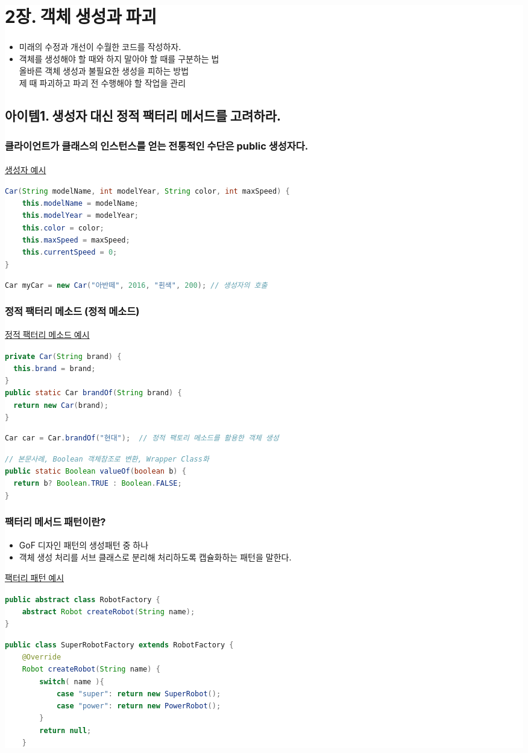 # 2장. 객체 생성과 파괴
+ 미래의 수정과 개선이 수월한 코드를 작성하자.
+ 객체를 생성해야 할 때와 하지 말아야 할 때를 구분하는 법 <br>
  올바른 객체 생성과 불필요한 생성을 피하는 방법 <br>
  제 때 파괴하고 파괴 전 수행해야 할 작업을 관리


## 아이템1. 생성자 대신 정적 팩터리 메서드를 고려하라.

### 클라이언트가 클래스의 인스턴스를 얻는 전통적인 수단은 public 생성자다.
[생성자 예시](http://www.tcpschool.com/java/java_methodConstructor_constructor)
```Java
Car(String modelName, int modelYear, String color, int maxSpeed) {
    this.modelName = modelName;
    this.modelYear = modelYear;
    this.color = color;
    this.maxSpeed = maxSpeed;
    this.currentSpeed = 0;
}
```
```Java
Car myCar = new Car("아반떼", 2016, "흰색", 200); // 생성자의 호출
```

### 정적 팩터리 메소드 (정적 메소드)
[정적 팩터리 메소드 예시](https://7942yongdae.tistory.com/147)
```Java
private Car(String brand) { 
  this.brand = brand; 
} 
public static Car brandOf(String brand) {
  return new Car(brand); 
}
```
```Java
Car car = Car.brandOf("현대");  // 정적 팩토리 메소드를 활용한 객체 생성
```
```Java
// 본문사례, Boolean 객체참조로 변환, Wrapper Class화
public static Boolean valueOf(boolean b) {
  return b? Boolean.TRUE : Boolean.FALSE;  
}
```

### 팩터리 메서드 패턴이란?
+ GoF 디자인 패턴의 생성패턴 중 하나
+ 객체 생성 처리를 서브 클래스로 분리해 처리하도록 캡슐화하는 패턴을 말한다.

[팩터리 패턴 예시](https://jdm.kr/blog/180)
```Java
public abstract class RobotFactory {
	abstract Robot createRobot(String name);
}
```
```java
public class SuperRobotFactory extends RobotFactory {
	@Override
	Robot createRobot(String name) {
		switch( name ){
			case "super": return new SuperRobot();
			case "power": return new PowerRobot();
		}
		return null;
	}
```